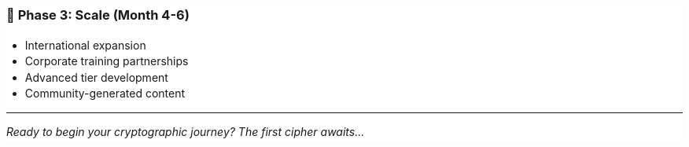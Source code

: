### 🌟 **Phase 3: Scale (Month 4-6)**
- International expansion
- Corporate training partnerships
- Advanced tier development
- Community-generated content

---

*Ready to begin your cryptographic journey? The first cipher awaits...*
